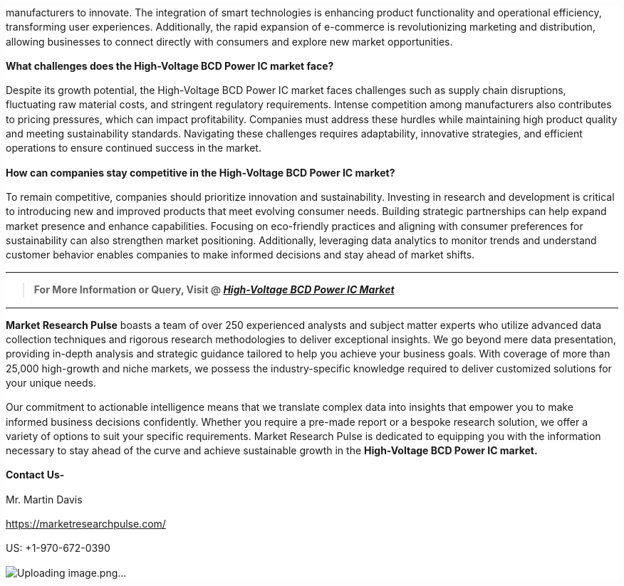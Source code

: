 manufacturers to innovate. The integration of smart technologies is enhancing product functionality and operational efficiency, transforming user experiences. Additionally, the rapid expansion of e-commerce is revolutionizing marketing and distribution, allowing businesses to connect directly with consumers and explore new market opportunities.</p><p><strong>What challenges does the High-Voltage BCD Power IC market face?</strong></p><p>Despite its growth potential, the High-Voltage BCD Power IC market faces challenges such as supply chain disruptions, fluctuating raw material costs, and stringent regulatory requirements. Intense competition among manufacturers also contributes to pricing pressures, which can impact profitability. Companies must address these hurdles while maintaining high product quality and meeting sustainability standards. Navigating these challenges requires adaptability, innovative strategies, and efficient operations to ensure continued success in the market.</p><p><strong>How can companies stay competitive in the High-Voltage BCD Power IC market?</strong></p><p>To remain competitive, companies should prioritize innovation and sustainability. Investing in research and development is critical to introducing new and improved products that meet evolving consumer needs. Building strategic partnerships can help expand market presence and enhance capabilities. Focusing on eco-friendly practices and aligning with consumer preferences for sustainability can also strengthen market positioning. Additionally, leveraging data analytics to monitor trends and understand customer behavior enables companies to make informed decisions and stay ahead of market shifts.</p><hr /><blockquote><p><strong>For More Information or Query, Visit @&nbsp;<em><a href="https://marketresearchpulse.com/report/34424/high-voltage-bcd-power-ic-market?utm_source=Linkedin&utm_medium=0112">High-Voltage BCD Power IC Market</a></em></strong></p></blockquote><hr /><p><strong>Market Research Pulse</strong> boasts a team of over 250 experienced analysts and subject matter experts who utilize advanced data collection techniques and rigorous research methodologies to deliver exceptional insights. We go beyond mere data presentation, providing in-depth analysis and strategic guidance tailored to help you achieve your business goals. With coverage of more than 25,000 high-growth and niche markets, we possess the industry-specific knowledge required to deliver customized solutions for your unique needs.</p><p>Our commitment to actionable intelligence means that we translate complex data into insights that empower you to make informed business decisions confidently. Whether you require a pre-made report or a bespoke research solution, we offer a variety of options to suit your specific requirements. Market Research Pulse is dedicated to equipping you with the information necessary to stay ahead of the curve and achieve sustainable growth in the <strong>High-Voltage BCD Power IC market.</strong></p><p><strong>Contact Us-</strong></p><p>Mr. Martin Davis</p><p>https://marketresearchpulse.com/</p><p>US: +1-970-672-0390</p>
![Uploading image.png…]()
